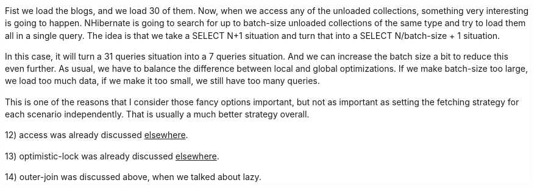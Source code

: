 <p></p>

<p></p>

<p>Fist we load the blogs, and we load 30 of them. Now, when we access any of the unloaded collections, something very interesting is going to happen. NHibernate is going to search for up to batch-size unloaded collections of the same type and try to load them all in a single query. The idea is that we take a SELECT N+1 situation and turn that into a SELECT N/batch-size + 1 situation.</p>

<p>In this case, it will turn a 31 queries situation into a 7 queries situation. And we can increase the batch size a bit to reduce this even further. As usual, we have to balance the difference between local and global optimizations. If we make batch-size too large, we load too much data, if we make it too small, we still have too many queries.</p>

<p>This is one of the reasons that I consider those fancy options important, but not as important as setting the fetching strategy for each scenario independently. That is usually a much better strategy overall.</p>

<p>12) access was already discussed <a href="http://ayende.com/Blog/archive/2009/04/07/nhibernate-mapping-ltpropertygt.aspx">elsewhere</a>.</p>

<p>13) optimistic-lock was already discussed <a href="http://ayende.com/Blog/archive/2009/04/07/nhibernate-mapping-ltpropertygt.aspx">elsewhere</a>.</p>

<p>14) outer-join was discussed above, when we talked about lazy.</p>
